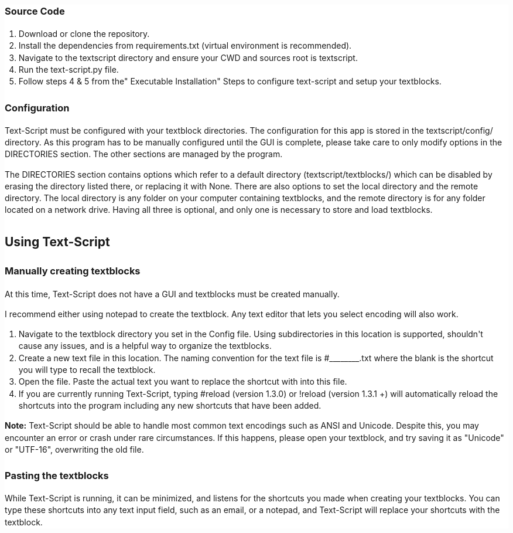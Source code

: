 ### Source Code

1. Download or clone the repository.
2. Install the dependencies from requirements.txt (virtual environment is recommended).
3. Navigate to the textscript directory and ensure your CWD and sources root is textscript.
4. Run the text-script.py file.
5. Follow steps 4 & 5 from the" Executable Installation" Steps to configure text-script and setup your textblocks.

### Configuration

Text-Script must be configured with your textblock directories. The configuration for this app is stored in the textscript/config/ directory. 
As this program has to be manually configured until the GUI is complete, please take care to only modify options in the DIRECTORIES section. 
The other sections are managed by the program. 

The DIRECTORIES section contains options which refer to a default directory (textscript/textblocks/) which can be disabled by erasing the directory listed
there, or replacing it with None. There are also options to set the local directory and the remote directory. The local directory is any folder 
on your computer containing textblocks, and the remote directory is for any folder located on a network drive. Having all three is optional, and only one is
necessary to store and load textblocks.

## Using Text-Script

### Manually creating textblocks

At this time, Text-Script does not have a GUI and textblocks must be created manually. 

I recommend either using notepad to create the textblock. Any text editor that lets you select encoding will also work.

1. Navigate to the textblock directory you set in the Config file. Using subdirectories in this location is supported, shouldn't cause any issues, and is a helpful way to organize the textblocks.
2. Create a new text file in this location. The naming convention for the text file is #________.txt where the blank is the shortcut
you will type to recall the textblock. 
3. Open the file. Paste the actual text you want to replace the shortcut with into this file. 
4. If you are currently running Text-Script, typing #reload (version 1.3.0) or !reload (version 1.3.1 +) will automatically reload the shortcuts into the
program including any new shortcuts that have been added. 

**Note:** Text-Script should be able to handle most common text encodings such as ANSI and Unicode. Despite this, you may encounter an error or crash under rare circumstances. If this happens, please open your textblock, and try saving it as "Unicode" or "UTF-16", overwriting the old file. 

### Pasting the textblocks

While Text-Script is running, it can be minimized, and listens for the shortcuts you made when creating your textblocks. You can type these shortcuts into any text input field, such as an email, or a notepad, and Text-Script will replace your shortcuts with the textblock. 
